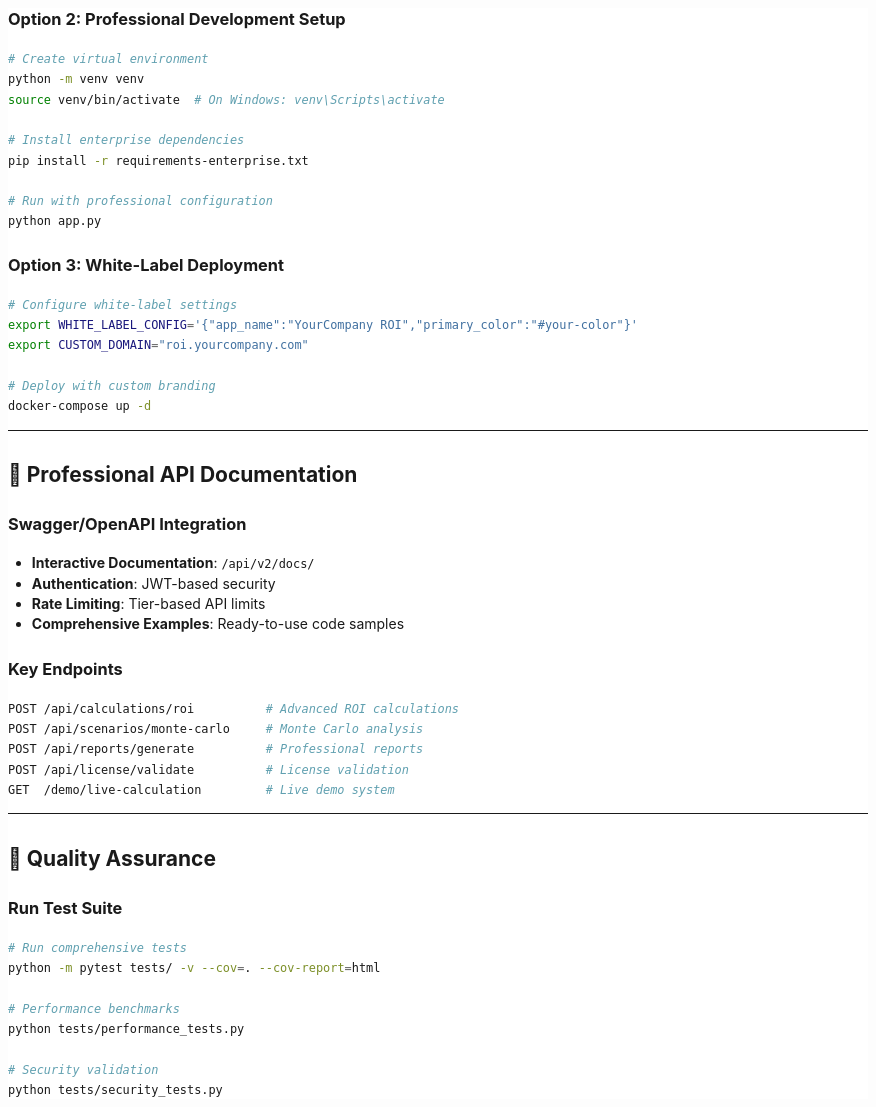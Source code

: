 ### **Option 2: Professional Development Setup**
```bash
# Create virtual environment
python -m venv venv
source venv/bin/activate  # On Windows: venv\Scripts\activate

# Install enterprise dependencies
pip install -r requirements-enterprise.txt

# Run with professional configuration
python app.py
```

### **Option 3: White-Label Deployment**
```bash
# Configure white-label settings
export WHITE_LABEL_CONFIG='{"app_name":"YourCompany ROI","primary_color":"#your-color"}'
export CUSTOM_DOMAIN="roi.yourcompany.com"

# Deploy with custom branding
docker-compose up -d
```

---

## 📖 **Professional API Documentation**

### **Swagger/OpenAPI Integration**
- **Interactive Documentation**: `/api/v2/docs/`
- **Authentication**: JWT-based security
- **Rate Limiting**: Tier-based API limits
- **Comprehensive Examples**: Ready-to-use code samples

### **Key Endpoints**
```bash
POST /api/calculations/roi          # Advanced ROI calculations
POST /api/scenarios/monte-carlo     # Monte Carlo analysis
POST /api/reports/generate          # Professional reports
POST /api/license/validate          # License validation
GET  /demo/live-calculation         # Live demo system
```

---

## 🧪 **Quality Assurance**

### **Run Test Suite**
```bash
# Run comprehensive tests
python -m pytest tests/ -v --cov=. --cov-report=html

# Performance benchmarks
python tests/performance_tests.py

# Security validation
python tests/security_tests.py
```
